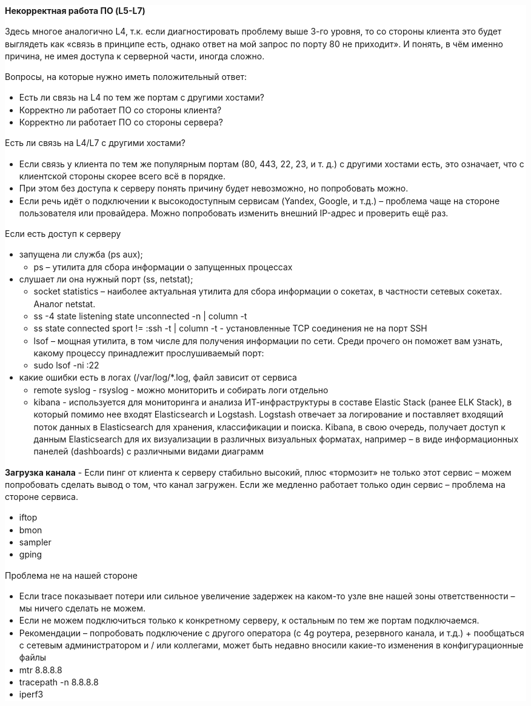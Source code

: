**Некорректная работа ПО (L5-L7)**

Здесь многое аналогично L4, т.к. если диагностировать проблему выше 3-го уровня, то со стороны клиента это будет выглядеть как «связь в принципе есть, однако ответ на мой запрос по порту 80 не приходит». И понять, в чём именно причина, не имея доступа к серверной части, иногда сложно.

Вопросы, на которые нужно иметь положительный ответ:
- Есть ли связь на L4 по тем же портам с другими хостами?
- Корректно ли работает ПО со стороны клиента?
- Корректно ли работает ПО со стороны сервера?

Есть ли связь на L4/L7 с другими хостами?
- Если связь у клиента по тем же популярным портам (80, 443, 22, 23, и т. д.) с другими хостами есть, это означает, что с клиентской стороны скорее всего всё в порядке.
- При этом без доступа к серверу понять причину будет невозможно, но попробовать можно.
- Если речь идёт о подключении к высокодоступным сервисам (Yandex, Google, и т.д.) – проблема чаще на стороне пользователя или провайдера. Можно попробовать изменить внешний IP-адрес и проверить ещё раз.

Если есть доступ к серверу
- запущена ли служба (ps aux);
  - ps – утилита для сбора информации о запущенных процессах
- слушает ли она нужный порт (ss, netstat);
  - socket statistics – наиболее актуальная утилита для сбора информации о сокетах, в частности сетевых сокетах. Аналог netstat.
  - ss -4 state listening state unconnected -n | column -t
  - ss state connected sport != :ssh -t | column -t - установленные TCP соединения не на порт SSH
  - lsof – мощная утилита, в том числе для получения информации по сети. Среди прочего он поможет вам узнать, какому процессу принадлежит прослушиваемый порт:
  - sudo lsof -ni :22
- какие ошибки есть в логах (/var/log/*.log, файл зависит от сервиса
  - remote syslog - rsyslog - можно мониторить и собирать логи отдельно
  - kibana - используется для мониторинга и анализа ИТ-инфраструктуры в составе Elastic Stack (ранее ELK Stack), в который помимо нее входят Elasticsearch и Logstash. Logstash отвечает за логирование и поставляет входящий поток данных в Elasticsearch для хранения, классификации и поиска. Kibana, в свою очередь, получает доступ к данным Elasticsearch для их визуализации в различных визуальных форматах, например – в виде информационных панелей (dashboards) с различными видами диаграмм
 
**Загрузка канала** - Если пинг от клиента к серверу стабильно высокий, плюс «тормозит» не только этот сервис – можем попробовать сделать вывод о том, что канал загружен. Если же медленно работает только один сервис – проблема на стороне сервиса.
- iftop
- bmon
- sampler
- gping

Проблема не на нашей стороне
- Если trace показывает потери или сильное увеличение задержек на каком-то узле вне нашей зоны ответственности – мы ничего сделать не можем.
- Если не можем подключиться только к конкретному серверу, к остальным по тем же портам подключаемся.
- Рекомендации – попробовать подключение с другого оператора (с 4g роутера, резервного канала, и т.д.) + пообщаться с сетевым администратором и / или коллегами, может быть недавно вносили какие-то изменения в конфигурационные файлы
- mtr 8.8.8.8
- tracepath -n 8.8.8.8
- iperf3
